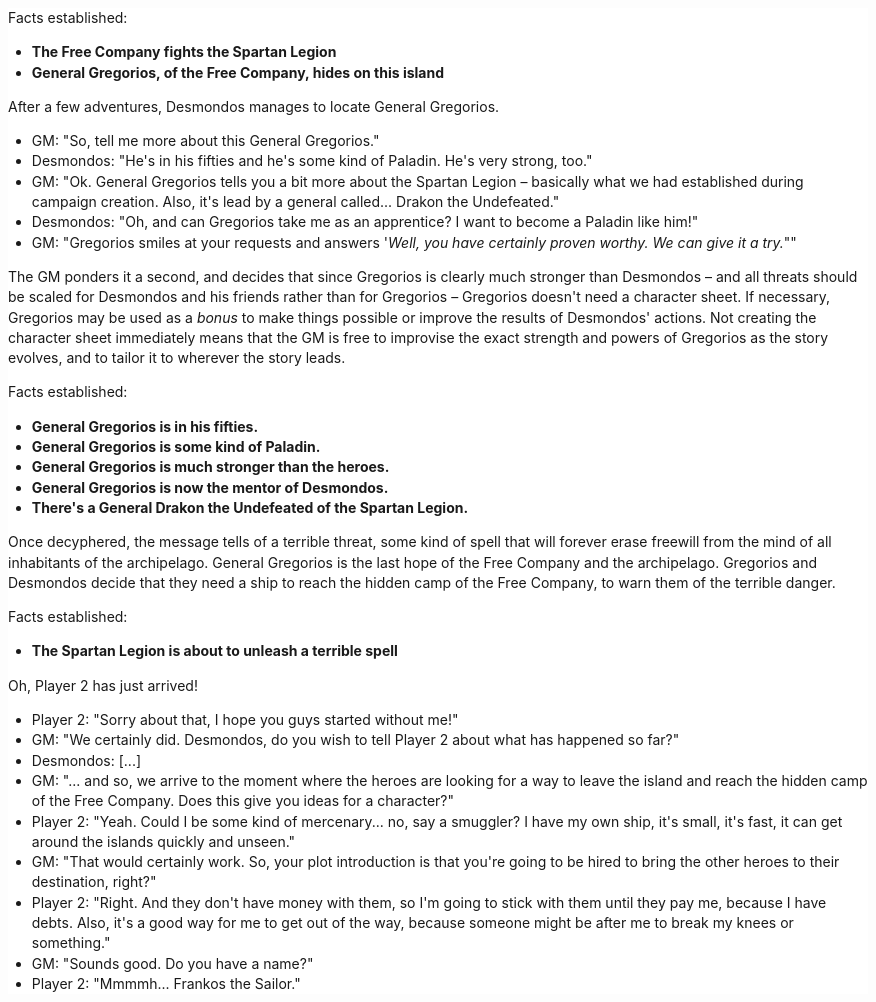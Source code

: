 Facts established:
- **The Free Company fights the Spartan Legion**
- **General Gregorios, of the Free Company, hides on this island**

After a few adventures, Desmondos manages to locate General
Gregorios.

- GM: "So, tell me more about this General Gregorios."
- Desmondos: "He's in his fifties and he's some kind of Paladin. He's very strong, too."
- GM: "Ok. General Gregorios tells you a bit more about the Spartan Legion – basically
    what we had established during campaign creation. Also, it's lead by a general
    called... Drakon the Undefeated."
- Desmondos: "Oh, and can Gregorios take me as an apprentice? I want to become a Paladin like him!"
- GM: "Gregorios smiles at your requests and answers '*Well, you have certainly proven worthy. We can give it a try.*""

The GM ponders it a second, and decides that since Gregorios is clearly
much stronger than Desmondos – and all threats should be scaled for
Desmondos and his friends rather than for Gregorios – Gregorios doesn't
need a character sheet. If necessary, Gregorios may be used as a *bonus*
to make things possible or improve the results of Desmondos' actions.
Not creating the character sheet immediately means that the GM is free
to improvise the exact strength and powers of Gregorios as the story
evolves, and to tailor it to wherever the story leads.

Facts established:
- **General Gregorios is in his fifties.**
- **General Gregorios is some kind of Paladin.**
- **General Gregorios is much stronger than the heroes.**
- **General Gregorios is now the mentor of Desmondos.**
- **There's a General Drakon the Undefeated of the Spartan Legion.**

Once decyphered, the message tells of a terrible threat,
some kind of spell that will forever erase freewill from
the mind of all inhabitants of the archipelago. General
Gregorios is the last hope of the Free Company and the
archipelago. Gregorios and Desmondos decide that they
need a ship to reach the hidden camp of the Free Company,
to warn them of the terrible danger.

Facts established:
- **The Spartan Legion is about to unleash a terrible spell**

Oh, Player 2 has just arrived!

- Player 2: "Sorry about that, I hope you guys started without me!"
- GM: "We certainly did. Desmondos, do you wish to tell Player 2
    about what has happened so far?"
- Desmondos: [...]
- GM: "... and so, we arrive to the moment where the heroes are
    looking for a way to leave the island and reach the hidden
    camp of the Free Company. Does this give you ideas for a
    character?"
- Player 2: "Yeah. Could I be some kind of mercenary... no, say
    a smuggler? I have my own ship, it's small, it's fast, it
    can get around the islands quickly and unseen."
- GM: "That would certainly work. So, your plot introduction is
    that you're going to be hired to bring the other heroes to
    their destination, right?"
- Player 2: "Right. And they don't have money with them, so I'm
    going to stick with them until they pay me, because I have
    debts. Also, it's a good way for me to get out of the way,
    because someone might be after me to break my knees or
    something."
- GM: "Sounds good. Do you have a name?"
- Player 2: "Mmmmh... Frankos the Sailor."
